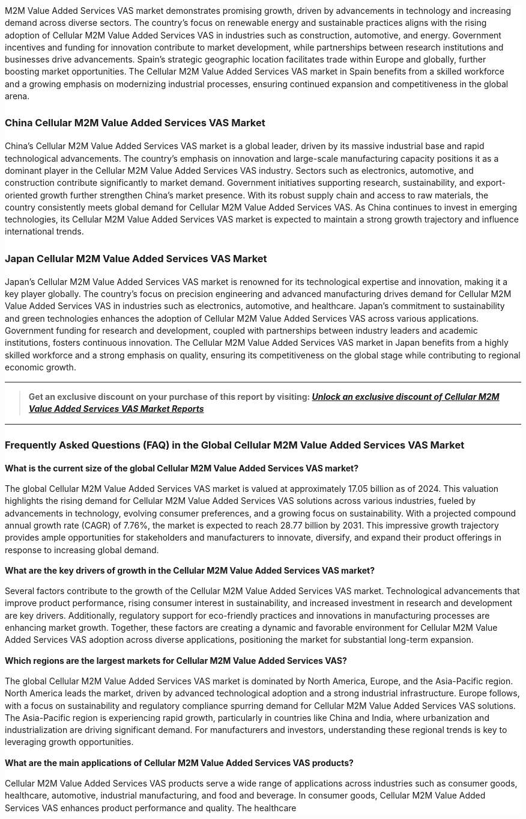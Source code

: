 M2M Value Added Services VAS market demonstrates promising growth, driven by advancements in technology and increasing demand across diverse sectors. The country&rsquo;s focus on renewable energy and sustainable practices aligns with the rising adoption of Cellular M2M Value Added Services VAS in industries such as construction, automotive, and energy. Government incentives and funding for innovation contribute to market development, while partnerships between research institutions and businesses drive advancements. Spain&rsquo;s strategic geographic location facilitates trade within Europe and globally, further boosting market opportunities. The Cellular M2M Value Added Services VAS market in Spain benefits from a skilled workforce and a growing emphasis on modernizing industrial processes, ensuring continued expansion and competitiveness in the global arena.</p><h3>China Cellular M2M Value Added Services VAS Market</h3><p>China&rsquo;s Cellular M2M Value Added Services VAS market is a global leader, driven by its massive industrial base and rapid technological advancements. The country&rsquo;s emphasis on innovation and large-scale manufacturing capacity positions it as a dominant player in the Cellular M2M Value Added Services VAS industry. Sectors such as electronics, automotive, and construction contribute significantly to market demand. Government initiatives supporting research, sustainability, and export-oriented growth further strengthen China&rsquo;s market presence. With its robust supply chain and access to raw materials, the country consistently meets global demand for Cellular M2M Value Added Services VAS. As China continues to invest in emerging technologies, its Cellular M2M Value Added Services VAS market is expected to maintain a strong growth trajectory and influence international trends.</p><h3>Japan Cellular M2M Value Added Services VAS Market</h3><p>Japan&rsquo;s Cellular M2M Value Added Services VAS market is renowned for its technological expertise and innovation, making it a key player globally. The country&rsquo;s focus on precision engineering and advanced manufacturing drives demand for Cellular M2M Value Added Services VAS in industries such as electronics, automotive, and healthcare. Japan&rsquo;s commitment to sustainability and green technologies enhances the adoption of Cellular M2M Value Added Services VAS across various applications. Government funding for research and development, coupled with partnerships between industry leaders and academic institutions, fosters continuous innovation. The Cellular M2M Value Added Services VAS market in Japan benefits from a highly skilled workforce and a strong emphasis on quality, ensuring its competitiveness on the global stage while contributing to regional economic growth.</p><hr /><blockquote><p><strong>Get an exclusive discount on your purchase of this report by visiting: <em><a href="://marketresearchpulse.com/ask-for-discount/116629?utm_source=Github&amp;utm_medium=019">Unlock an exclusive discount of Cellular M2M Value Added Services VAS Market Reports</a></em>&nbsp;</strong></p></blockquote><hr /><h3>Frequently Asked Questions (FAQ) in the Global Cellular M2M Value Added Services VAS Market</h3><p><strong>What is the current size of the global Cellular M2M Value Added Services VAS market?</strong></p><p>The global Cellular M2M Value Added Services VAS market is valued at approximately 17.05 billion as of 2024. This valuation highlights the rising demand for Cellular M2M Value Added Services VAS solutions across various industries, fueled by advancements in technology, evolving consumer preferences, and a growing focus on sustainability. With a projected compound annual growth rate (CAGR) of 7.76%, the market is expected to reach 28.77 billion by 2031. This impressive growth trajectory provides ample opportunities for stakeholders and manufacturers to innovate, diversify, and expand their product offerings in response to increasing global demand.</p><p><strong>What are the key drivers of growth in the Cellular M2M Value Added Services VAS market?</strong></p><p>Several factors contribute to the growth of the Cellular M2M Value Added Services VAS market. Technological advancements that improve product performance, rising consumer interest in sustainability, and increased investment in research and development are key drivers. Additionally, regulatory support for eco-friendly practices and innovations in manufacturing processes are enhancing market growth. Together, these factors are creating a dynamic and favorable environment for Cellular M2M Value Added Services VAS adoption across diverse applications, positioning the market for substantial long-term expansion.</p><p><strong>Which regions are the largest markets for Cellular M2M Value Added Services VAS?</strong></p><p>The global Cellular M2M Value Added Services VAS market is dominated by North America, Europe, and the Asia-Pacific region. North America leads the market, driven by advanced technological adoption and a strong industrial infrastructure. Europe follows, with a focus on sustainability and regulatory compliance spurring demand for Cellular M2M Value Added Services VAS solutions. The Asia-Pacific region is experiencing rapid growth, particularly in countries like China and India, where urbanization and industrialization are driving significant demand. For manufacturers and investors, understanding these regional trends is key to leveraging growth opportunities.</p><p><strong>What are the main applications of Cellular M2M Value Added Services VAS products?</strong></p><p>Cellular M2M Value Added Services VAS products serve a wide range of applications across industries such as consumer goods, healthcare, automotive, industrial manufacturing, and food and beverage. In consumer goods, Cellular M2M Value Added Services VAS enhances product performance and quality. The healthcare